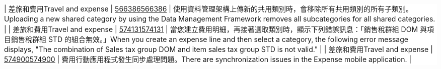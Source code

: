 | <span data-ttu-id="42bb8-237">差旅和費用</span><span class="sxs-lookup"><span data-stu-id="42bb8-237">Travel and expense</span></span> | [<span data-ttu-id="42bb8-238">566386</span><span class="sxs-lookup"><span data-stu-id="42bb8-238">566386</span></span>](https://fix.lcs.dynamics.com/Issue/Details/?bugId=566386) | <span data-ttu-id="42bb8-239">使用資料管理架構上傳新的共用類別時，會移除所有共用類別的所有子類別。</span><span class="sxs-lookup"><span data-stu-id="42bb8-239">Uploading a new shared category by using the Data Management Framework removes all subcategories for all shared categories.</span></span> |
| <span data-ttu-id="42bb8-240">差旅和費用</span><span class="sxs-lookup"><span data-stu-id="42bb8-240">Travel and expense</span></span> | [<span data-ttu-id="42bb8-241">574131</span><span class="sxs-lookup"><span data-stu-id="42bb8-241">574131</span></span>](https://fix.lcs.dynamics.com/Issue/Details/?bugId=574131) | <span data-ttu-id="42bb8-242">當您建立費用明細，再接著選取類別時，顯示下列錯誤訊息：「銷售稅群組 DOM 與項目銷售稅群組 STD 的組合無效。」</span><span class="sxs-lookup"><span data-stu-id="42bb8-242">When you create an expense line and then select a category, the following error message displays, "The combination of Sales tax group DOM and item sales tax group STD is not valid."</span></span> |
| <span data-ttu-id="42bb8-243">差旅和費用</span><span class="sxs-lookup"><span data-stu-id="42bb8-243">Travel and expense</span></span> | [<span data-ttu-id="42bb8-244">574900</span><span class="sxs-lookup"><span data-stu-id="42bb8-244">574900</span></span>](https://fix.lcs.dynamics.com/Issue/Details/?bugId=574900) | <span data-ttu-id="42bb8-245">費用行動應用程式發生同步處理問題。</span><span class="sxs-lookup"><span data-stu-id="42bb8-245">There are synchronization issues in the Expense mobile application.</span></span> |
